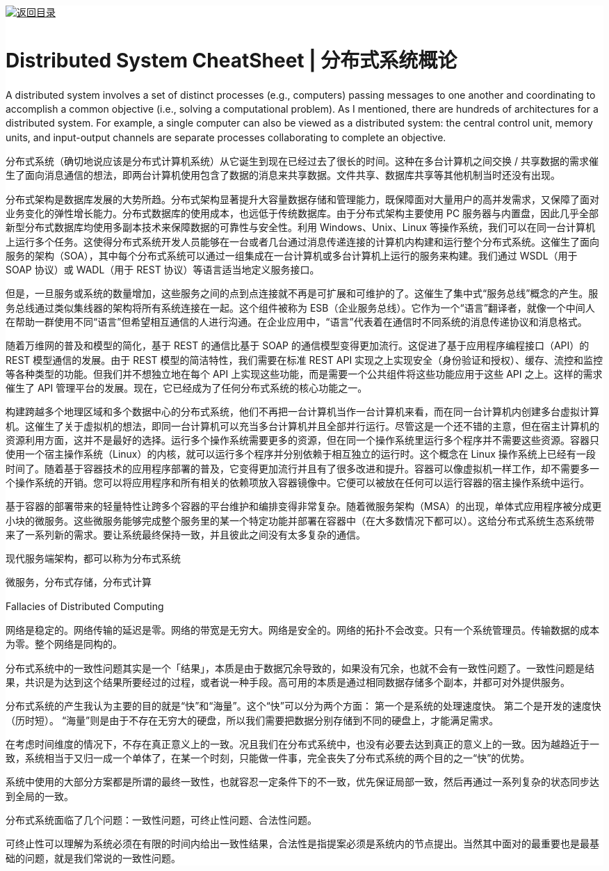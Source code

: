 [![返回目录](https://i.postimg.cc/JzFTMvjF/image.png)](https://github.com/wx-chevalier/Awesome-CheatSheets)

# Distributed System CheatSheet | 分布式系统概论

A distributed system involves a set of distinct processes (e.g., computers) passing messages to one another and coordinating to accomplish a common objective (i.e., solving a computational problem). As I mentioned, there are hundreds of architectures for a distributed system. For example, a single computer can also be viewed as a distributed system: the central control unit, memory units, and input-output channels are separate processes collaborating to complete an objective.

分布式系统（确切地说应该是分布式计算机系统）从它诞生到现在已经过去了很长的时间。这种在多台计算机之间交换 / 共享数据的需求催生了面向消息通信的想法，即两台计算机使用包含了数据的消息来共享数据。文件共享、数据库共享等其他机制当时还没有出现。

分布式架构是数据库发展的大势所趋。分布式架构显著提升大容量数据存储和管理能力，既保障面对大量用户的高并发需求，又保障了面对业务变化的弹性增长能力。分布式数据库的使用成本，也远低于传统数据库。由于分布式架构主要使用 PC 服务器与内置盘，因此几乎全部新型分布式数据库均使用多副本技术来保障数据的可靠性与安全性。利用 Windows、Unix、Linux 等操作系统，我们可以在同一台计算机上运行多个任务。这使得分布式系统开发人员能够在一台或者几台通过消息传递连接的计算机内构建和运行整个分布式系统。这催生了面向服务的架构（SOA），其中每个分布式系统可以通过一组集成在一台计算机或多台计算机上运行的服务来构建。我们通过 WSDL（用于 SOAP 协议）或 WADL（用于 REST 协议）等语言适当地定义服务接口。

但是，一旦服务或系统的数量增加，这些服务之间的点到点连接就不再是可扩展和可维护的了。这催生了集中式“服务总线”概念的产生。服务总线通过类似集线器的架构将所有系统连接在一起。这个组件被称为 ESB（企业服务总线）。它作为一个“语言”翻译者，就像一个中间人在帮助一群使用不同“语言”但希望相互通信的人进行沟通。在企业应用中，“语言”代表着在通信时不同系统的消息传递协议和消息格式。

随着万维网的普及和模型的简化，基于 REST 的通信比基于 SOAP 的通信模型变得更加流行。这促进了基于应用程序编程接口（API）的 REST 模型通信的发展。由于 REST 模型的简洁特性，我们需要在标准 REST API 实现之上实现安全（身份验证和授权）、缓存、流控和监控等各种类型的功能。但我们并不想独立地在每个 API 上实现这些功能，而是需要一个公共组件将这些功能应用于这些 API 之上。这样的需求催生了 API 管理平台的发展。现在，它已经成为了任何分布式系统的核心功能之一。

构建跨越多个地理区域和多个数据中心的分布式系统，他们不再把一台计算机当作一台计算机来看，而在同一台计算机内创建多台虚拟计算机。这催生了关于虚拟机的想法，即同一台计算机可以充当多台计算机并且全部并行运行。尽管这是一个还不错的主意，但在宿主计算机的资源利用方面，这并不是最好的选择。运行多个操作系统需要更多的资源，但在同一个操作系统里运行多个程序并不需要这些资源。容器只使用一个宿主操作系统（Linux）的内核，就可以运行多个程序并分别依赖于相互独立的运行时。这个概念在 Linux 操作系统上已经有一段时间了。随着基于容器技术的应用程序部署的普及，它变得更加流行并且有了很多改进和提升。容器可以像虚拟机一样工作，却不需要多一个操作系统的开销。您可以将应用程序和所有相关的依赖项放入容器镜像中。它便可以被放在任何可以运行容器的宿主操作系统中运行。

基于容器的部署带来的轻量特性让跨多个容器的平台维护和编排变得非常复杂。随着微服务架构（MSA）的出现，单体式应用程序被分成更小块的微服务。这些微服务能够完成整个服务里的某一个特定功能并部署在容器中（在大多数情况下都可以）。这给分布式系统生态系统带来了一系列新的需求。要让系统最终保持一致，并且彼此之间没有太多复杂的通信。

现代服务端架构，都可以称为分布式系统

微服务，分布式存储，分布式计算

Fallacies of Distributed Computing

网络是稳定的。网络传输的延迟是零。网络的带宽是无穷大。网络是安全的。网络的拓扑不会改变。只有一个系统管理员。传输数据的成本为零。整个网络是同构的。

分布式系统中的一致性问题其实是一个「结果」，本质是由于数据冗余导致的，如果没有冗余，也就不会有一致性问题了。一致性问题是结果，共识是为达到这个结果所要经过的过程，或者说一种手段。高可用的本质是通过相同数据存储多个副本，并都可对外提供服务。

分布式系统的产生我认为主要的目的就是“快”和“海量”。这个“快”可以分为两个方面：
第一个是系统的处理速度快。
第二个是开发的速度快（历时短）。 “海量”则是由于不存在无穷大的硬盘，所以我们需要把数据分别存储到不同的硬盘上，才能满足需求。

在考虑时间维度的情况下，不存在真正意义上的一致。况且我们在分布式系统中，也没有必要去达到真正的意义上的一致。因为越趋近于一致，系统相当于又归一成一个单体了，在某一个时刻，只能做一件事，完全丧失了分布式系统的两个目的之一“快”的优势。

系统中使用的大部分方案都是所谓的最终一致性，也就容忍一定条件下的不一致，优先保证局部一致，然后再通过一系列复杂的状态同步达到全局的一致。

分布式系统面临了几个问题：一致性问题，可终止性问题、合法性问题。

可终止性可以理解为系统必须在有限的时间内给出一致性结果，合法性是指提案必须是系统内的节点提出。当然其中面对的最重要也是最基础的问题，就是我们常说的一致性问题。
